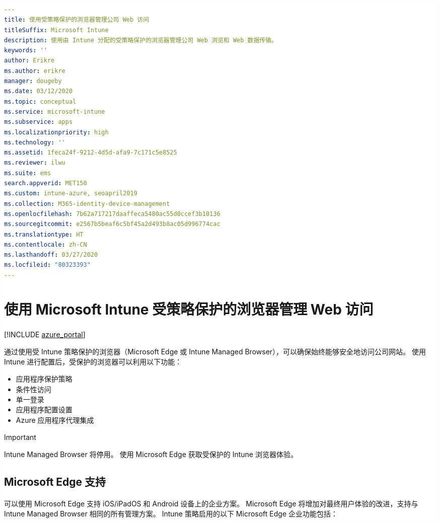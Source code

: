 ```yaml
---
title: 使用受策略保护的浏览器管理公司 Web 访问
titleSuffix: Microsoft Intune
description: 使用由 Intune 分配的受策略保护的浏览器管理公司 Web 浏览和 Web 数据传输。
keywords: ''
author: Erikre
ms.author: erikre
manager: dougeby
ms.date: 03/12/2020
ms.topic: conceptual
ms.service: microsoft-intune
ms.subservice: apps
ms.localizationpriority: high
ms.technology: ''
ms.assetid: 1feca24f-9212-4d5d-afa9-7c171c5e8525
ms.reviewer: ilwu
ms.suite: ems
search.appverid: MET150
ms.custom: intune-azure, seoapril2019
ms.collection: M365-identity-device-management
ms.openlocfilehash: 7b62a717217daaffeca5480ac55d0ccef3b10136
ms.sourcegitcommit: e2567b5beaf6c5bf45a2d493b8ac05d996774cac
ms.translationtype: HT
ms.contentlocale: zh-CN
ms.lasthandoff: 03/27/2020
ms.locfileid: "80323393"
---
```

# <a name="manage-web-access-using-a-microsoft-intune-policy-protected-browser"></a>使用 Microsoft Intune 受策略保护的浏览器管理 Web 访问

[!INCLUDE [azure_portal](../includes/azure_portal.md)]

通过使用受 Intune 策略保护的浏览器（Microsoft Edge 或 Intune Managed Browser），可以确保始终能够安全地访问公司网站。  使用 Intune 进行配置后，受保护的浏览器可以利用以下功能：

- 应用程序保护策略
- 条件性访问
- 单一登录
- 应用程序配置设置
- Azure 应用程序代理集成

> [!IMPORTANT]
> Intune Managed Browser 将停用。 使用 Microsoft Edge 获取受保护的 Intune 浏览器体验。 

## <a name="microsoft-edge-support"></a>Microsoft Edge 支持

可以使用 Microsoft Edge 支持 iOS/iPadOS 和 Android 设备上的企业方案。 Microsoft Edge 将增加对最终用户体验的改进，支持与 Intune Managed Browser 相同的所有管理方案。 Intune 策略启用的以下 Microsoft Edge 企业功能包括：
